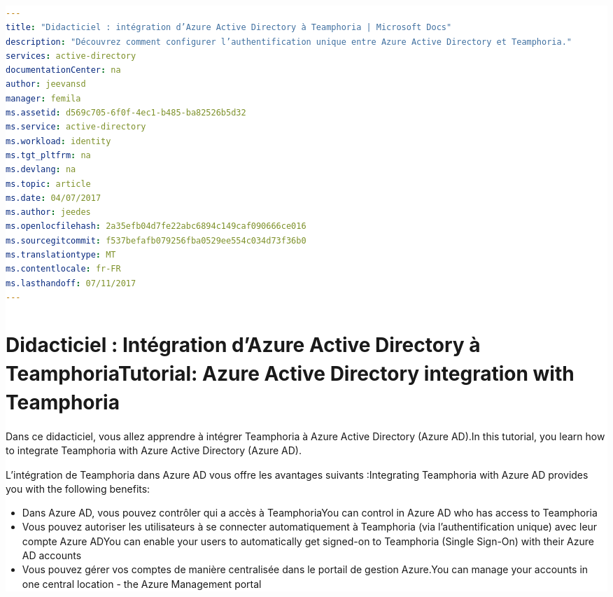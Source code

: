```yaml
---
title: "Didacticiel : intégration d’Azure Active Directory à Teamphoria | Microsoft Docs"
description: "Découvrez comment configurer l’authentification unique entre Azure Active Directory et Teamphoria."
services: active-directory
documentationCenter: na
author: jeevansd
manager: femila
ms.assetid: d569c705-6f0f-4ec1-b485-ba82526b5d32
ms.service: active-directory
ms.workload: identity
ms.tgt_pltfrm: na
ms.devlang: na
ms.topic: article
ms.date: 04/07/2017
ms.author: jeedes
ms.openlocfilehash: 2a35efb04d7fe22abc6894c149caf090666ce016
ms.sourcegitcommit: f537befafb079256fba0529ee554c034d73f36b0
ms.translationtype: MT
ms.contentlocale: fr-FR
ms.lasthandoff: 07/11/2017
---
```

# <a name="tutorial-azure-active-directory-integration-with-teamphoria"></a><span data-ttu-id="1c193-103">Didacticiel : Intégration d’Azure Active Directory à Teamphoria</span><span class="sxs-lookup"><span data-stu-id="1c193-103">Tutorial: Azure Active Directory integration with Teamphoria</span></span>

<span data-ttu-id="1c193-104">Dans ce didacticiel, vous allez apprendre à intégrer Teamphoria à Azure Active Directory (Azure AD).</span><span class="sxs-lookup"><span data-stu-id="1c193-104">In this tutorial, you learn how to integrate Teamphoria with Azure Active Directory (Azure AD).</span></span>

<span data-ttu-id="1c193-105">L’intégration de Teamphoria dans Azure AD vous offre les avantages suivants :</span><span class="sxs-lookup"><span data-stu-id="1c193-105">Integrating Teamphoria with Azure AD provides you with the following benefits:</span></span>

- <span data-ttu-id="1c193-106">Dans Azure AD, vous pouvez contrôler qui a accès à Teamphoria</span><span class="sxs-lookup"><span data-stu-id="1c193-106">You can control in Azure AD who has access to Teamphoria</span></span>
- <span data-ttu-id="1c193-107">Vous pouvez autoriser les utilisateurs à se connecter automatiquement à Teamphoria (via l’authentification unique) avec leur compte Azure AD</span><span class="sxs-lookup"><span data-stu-id="1c193-107">You can enable your users to automatically get signed-on to Teamphoria (Single Sign-On) with their Azure AD accounts</span></span>
- <span data-ttu-id="1c193-108">Vous pouvez gérer vos comptes de manière centralisée dans le portail de gestion Azure.</span><span class="sxs-lookup"><span data-stu-id="1c193-108">You can manage your accounts in one central location - the Azure Management portal</span></span>
